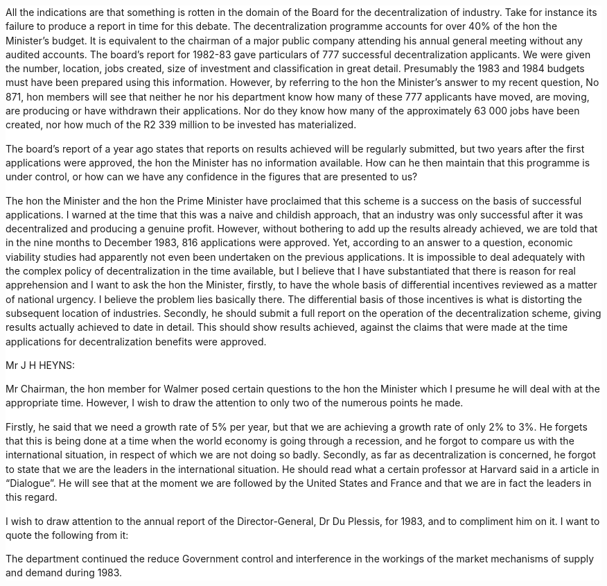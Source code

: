 <p>All the indications are that something is rotten in the domain of the Board for the decentralization of industry. Take for instance its failure to produce a report in time for this debate. The decentralization programme accounts for over 40% of the hon the Minister&#x2019;s budget. It is equivalent to the chairman of a major public company attending his annual general meeting without any audited accounts. The board&#x2019;s report for 1982-83 gave particulars of 777 successful decentralization <span class="col_6603-6604" refersTo="page_0634"/>applicants. We were given the number, location, jobs created, size of investment and classification in great detail. Presumably the 1983 and 1984 budgets must have been prepared using this information. However, by referring to the hon the Minister&#x2019;s answer to my recent question, No 871, hon members will see that neither he nor his department know how many of these 777 applicants have moved, are moving, are producing or have withdrawn their applications. Nor do they know how many of the approximately 63 000 jobs have been created, nor how much of the R2 339 million to be invested has materialized.</p>

<p>The board&#x2019;s report of a year ago states that reports on results achieved will be regularly submitted, but two years after the first applications were approved, the hon the Minister has no information available. How can he then maintain that this programme is under control, or how can we have any confidence in the figures that are presented to us?</p>

<p>The hon the Minister and the hon the Prime Minister have proclaimed that this scheme is a success on the basis of successful applications. I warned at the time that this was a naive and childish approach, that an industry was only successful after it was decentralized and producing a genuine profit. However, without bothering to add up the results already achieved, we are told that in the nine months to December 1983, 816 applications were approved. Yet, according to an answer to a question, economic viability studies had apparently not even been undertaken on the previous applications. It is impossible to deal adequately with the complex policy of decentralization in the time available, but I believe that I have substantiated that there is reason for real apprehension and I want to ask the hon the Minister, firstly, to have the whole basis of differential incentives reviewed as a matter of national urgency. I believe the problem lies basically there. The differential basis of those incentives is what is distorting the subsequent location of industries. Secondly, he should submit a full report on the operation of the decentralization scheme, giving results actually achieved to date in detail. This should show results achieved, against the claims that were made at the time applications for decentralization benefits were approved.</p>

</speech>

<speech by="#heyns">

<from>Mr <person refersTo="hansard_za">J H HEYNS</person>:</from>

<p>Mr Chairman, the hon member for Walmer posed certain questions to the hon the Minister which I presume he will deal with at the appropriate time. However, I wish to draw the attention to only two of the numerous points he made.</p>

<p>Firstly, he said that we need a growth rate of 5% per year, but that we are achieving a growth rate of only 2% to 3%. He forgets that this is being done at a time when the world economy is going through a recession, and he forgot to compare us with the international situation, in respect of which we are not doing so badly. Secondly, as far as decentralization is concerned, he forgot to state that we are the leaders in the international situation. He should read what a certain professor at Harvard said in a article in &#x201C;Dialogue&#x201D;. He will see that at the moment we are followed by the United States and France and that we are in fact the leaders in this regard.</p>

<p>I wish to draw attention to the annual report of the Director-General, Dr Du Plessis, for 1983, and to compliment him on it. I want to quote the following from it:</p>

<block name="quote">The department continued the reduce Government control and interference in the workings of the market mechanisms of supply and demand during 1983.</block>
